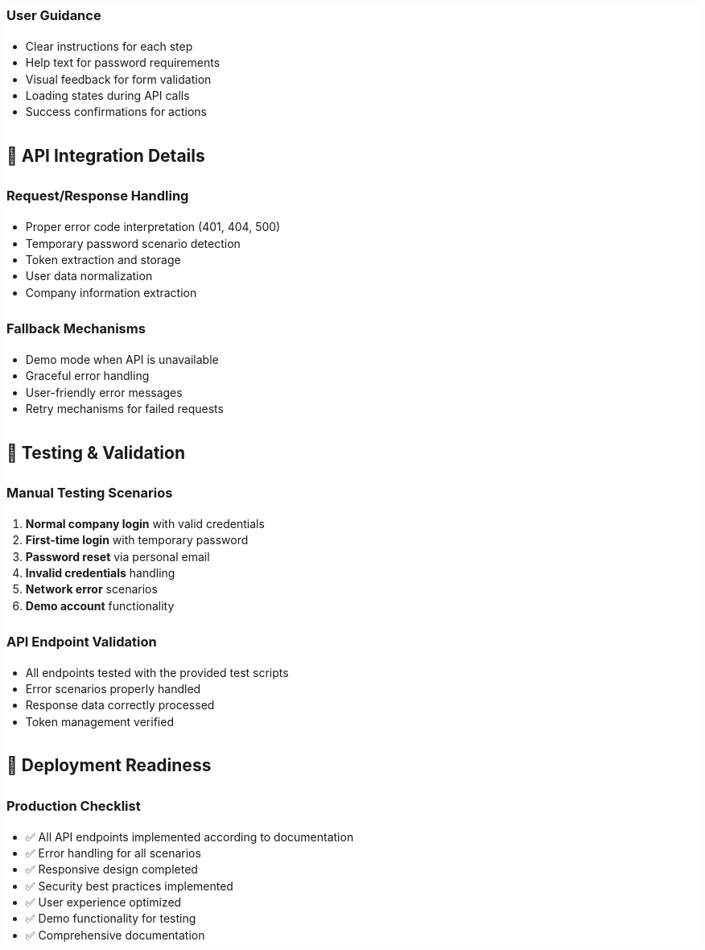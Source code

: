 ### User Guidance
- Clear instructions for each step
- Help text for password requirements
- Visual feedback for form validation
- Loading states during API calls
- Success confirmations for actions

## 🔄 **API Integration Details**

### Request/Response Handling
- Proper error code interpretation (401, 404, 500)
- Temporary password scenario detection
- Token extraction and storage
- User data normalization
- Company information extraction

### Fallback Mechanisms
- Demo mode when API is unavailable
- Graceful error handling
- User-friendly error messages
- Retry mechanisms for failed requests

## 🧪 **Testing & Validation**

### Manual Testing Scenarios
1. **Normal company login** with valid credentials
2. **First-time login** with temporary password
3. **Password reset** via personal email
4. **Invalid credentials** handling
5. **Network error** scenarios
6. **Demo account** functionality

### API Endpoint Validation
- All endpoints tested with the provided test scripts
- Error scenarios properly handled
- Response data correctly processed
- Token management verified

## 🚀 **Deployment Readiness**

### Production Checklist
- ✅ All API endpoints implemented according to documentation
- ✅ Error handling for all scenarios
- ✅ Responsive design completed
- ✅ Security best practices implemented
- ✅ User experience optimized
- ✅ Demo functionality for testing
- ✅ Comprehensive documentation
